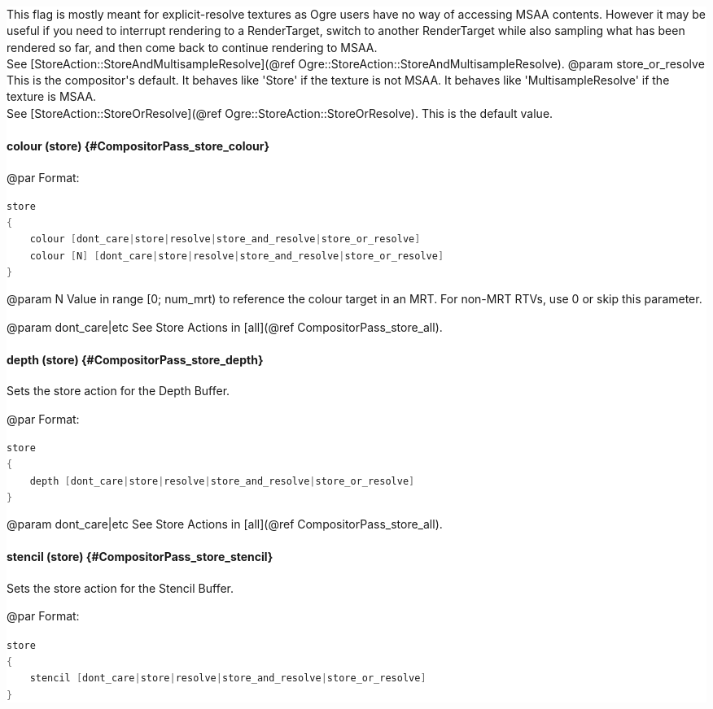 This flag is mostly meant for explicit-resolve textures as Ogre users have no way of accessing MSAA contents. However it may be useful if you need to interrupt rendering to a RenderTarget, switch to another RenderTarget while also sampling what has been rendered so far, and then come back to continue rendering to MSAA.
<br/>
See [StoreAction::StoreAndMultisampleResolve](@ref Ogre::StoreAction::StoreAndMultisampleResolve).
@param store_or_resolve
This is the compositor's default. It behaves like 'Store' if the texture is not MSAA. It behaves like 'MultisampleResolve' if the texture is MSAA.
<br/>
See [StoreAction::StoreOrResolve](@ref Ogre::StoreAction::StoreOrResolve). This is the default value.

#### colour (store) {#CompositorPass_store_colour}

@par
Format:
```cpp
store
{
    colour [dont_care|store|resolve|store_and_resolve|store_or_resolve]
    colour [N] [dont_care|store|resolve|store_and_resolve|store_or_resolve]
}
```

@param N
Value in range [0; num_mrt) to reference the colour target in an MRT. For non-MRT RTVs, use 0 or skip this parameter.

@param dont_care|etc
See Store Actions in [all](@ref CompositorPass_store_all).

#### depth (store) {#CompositorPass_store_depth}

Sets the store action for the Depth Buffer.

@par
Format:
```cpp
store
{
    depth [dont_care|store|resolve|store_and_resolve|store_or_resolve]
}
```

@param dont_care|etc
See Store Actions in [all](@ref CompositorPass_store_all).

#### stencil (store) {#CompositorPass_store_stencil}

Sets the store action for the Stencil Buffer.

@par
Format:
```cpp
store
{
    stencil [dont_care|store|resolve|store_and_resolve|store_or_resolve]
}
```

